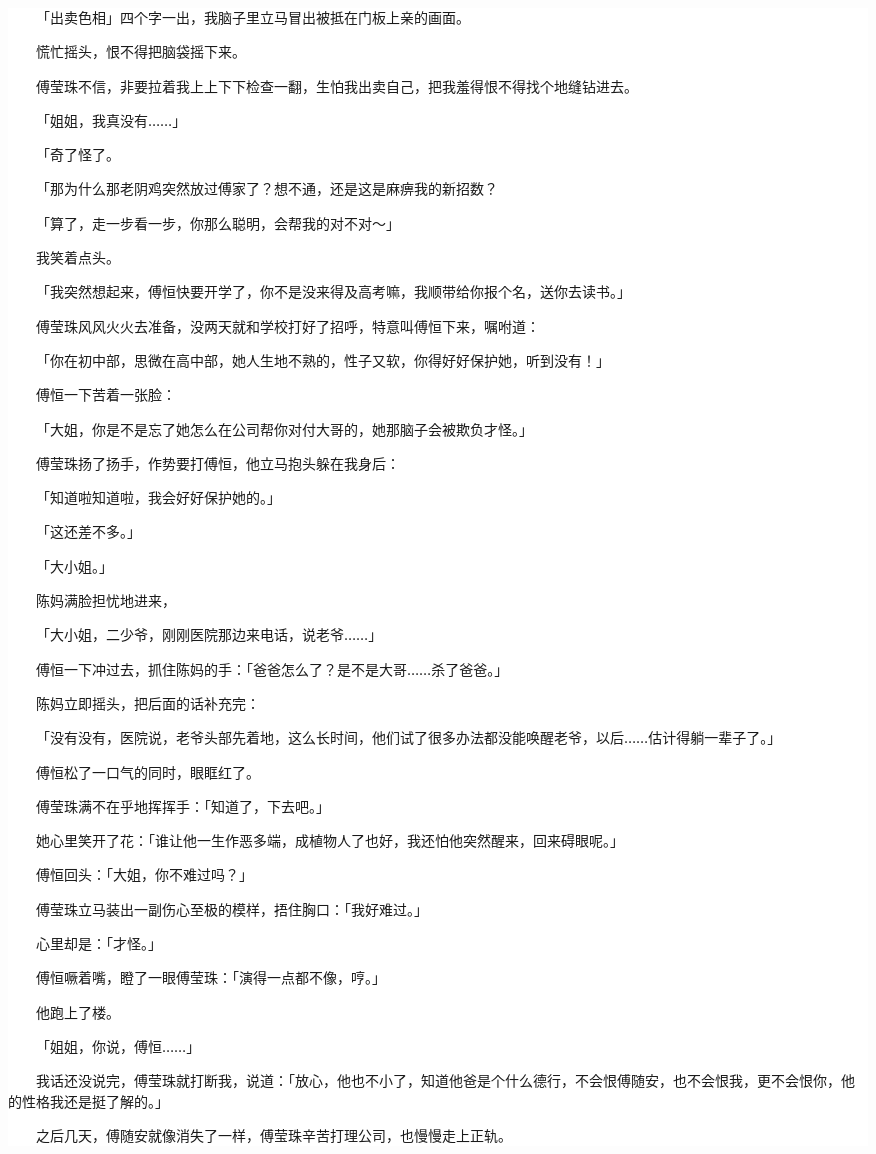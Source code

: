 &emsp;&emsp;「出卖色相」四个字一出，我脑子里立马冒出被抵在门板上亲的画面。  
  
&emsp;&emsp;慌忙摇头，恨不得把脑袋摇下来。  
  
&emsp;&emsp;傅莹珠不信，非要拉着我上上下下检查一翻，生怕我出卖自己，把我羞得恨不得找个地缝钻进去。  
  
&emsp;&emsp;「姐姐，我真没有……」  
  
&emsp;&emsp;「奇了怪了。  
  
&emsp;&emsp;「那为什么那老阴鸡突然放过傅家了？想不通，还是这是麻痹我的新招数？  
  
&emsp;&emsp;「算了，走一步看一步，你那么聪明，会帮我的对不对～」  
  
&emsp;&emsp;我笑着点头。  
  
&emsp;&emsp;「我突然想起来，傅恒快要开学了，你不是没来得及高考嘛，我顺带给你报个名，送你去读书。」  
  
&emsp;&emsp;傅莹珠风风火火去准备，没两天就和学校打好了招呼，特意叫傅恒下来，嘱咐道：  
  
&emsp;&emsp;「你在初中部，思微在高中部，她人生地不熟的，性子又软，你得好好保护她，听到没有！」  
  
&emsp;&emsp;傅恒一下苦着一张脸：  
  
&emsp;&emsp;「大姐，你是不是忘了她怎么在公司帮你对付大哥的，她那脑子会被欺负才怪。」  
  
&emsp;&emsp;傅莹珠扬了扬手，作势要打傅恒，他立马抱头躲在我身后：  
  
&emsp;&emsp;「知道啦知道啦，我会好好保护她的。」  
  
&emsp;&emsp;「这还差不多。」  
  
&emsp;&emsp;「大小姐。」  
  
&emsp;&emsp;陈妈满脸担忧地进来，  
  
&emsp;&emsp;「大小姐，二少爷，刚刚医院那边来电话，说老爷……」  
  
&emsp;&emsp;傅恒一下冲过去，抓住陈妈的手：「爸爸怎么了？是不是大哥……杀了爸爸。」  
  
&emsp;&emsp;陈妈立即摇头，把后面的话补充完：  
  
&emsp;&emsp;「没有没有，医院说，老爷头部先着地，这么长时间，他们试了很多办法都没能唤醒老爷，以后……估计得躺一辈子了。」  
  
&emsp;&emsp;傅恒松了一口气的同时，眼眶红了。  
  
&emsp;&emsp;傅莹珠满不在乎地挥挥手：「知道了，下去吧。」  
  
&emsp;&emsp;她心里笑开了花：「谁让他一生作恶多端，成植物人了也好，我还怕他突然醒来，回来碍眼呢。」  
  
&emsp;&emsp;傅恒回头：「大姐，你不难过吗？」  
  
&emsp;&emsp;傅莹珠立马装出一副伤心至极的模样，捂住胸口：「我好难过。」  
  
&emsp;&emsp;心里却是：「才怪。」  
  
&emsp;&emsp;傅恒噘着嘴，瞪了一眼傅莹珠：「演得一点都不像，哼。」  
  
&emsp;&emsp;他跑上了楼。  
  
&emsp;&emsp;「姐姐，你说，傅恒……」  
  
&emsp;&emsp;我话还没说完，傅莹珠就打断我，说道：「放心，他也不小了，知道他爸是个什么德行，不会恨傅随安，也不会恨我，更不会恨你，他的性格我还是挺了解的。」  
  
&emsp;&emsp;之后几天，傅随安就像消失了一样，傅莹珠辛苦打理公司，也慢慢走上正轨。  
  